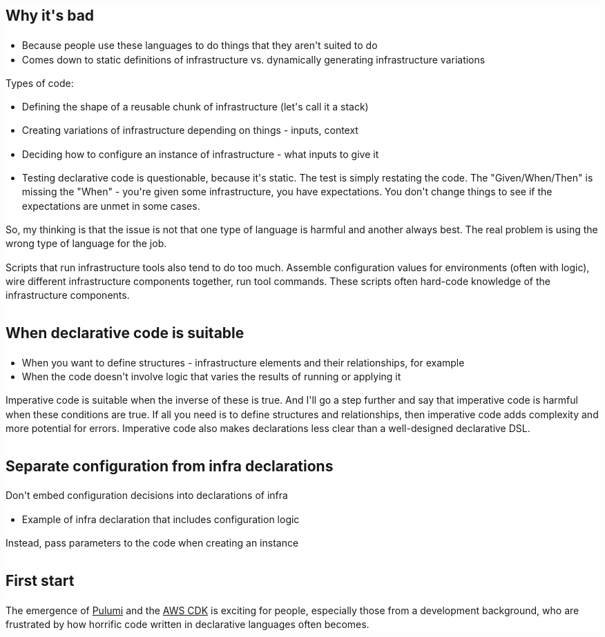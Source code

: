 
## Why it's bad

* Because people use these languages to do things that they aren't suited to do
* Comes down to static definitions of infrastructure vs. dynamically generating infrastructure variations

Types of code:
* Defining the shape of a reusable chunk of infrastructure (let's call it a stack)
* Creating variations of infrastructure depending on things - inputs, context
* Deciding how to configure an instance of infrastructure - what inputs to give it

* Testing declarative code is questionable, because it's static. The test is simply restating the code. The "Given/When/Then" is missing the "When" - you're given some infrastructure, you have expectations. You don't change things to see if the expectations are unmet in some cases.

So, my thinking is that the issue is not that one type of language is harmful and another always best. The real problem is using the wrong type of language for the job.


Scripts that run infrastructure tools also tend to do too much. Assemble configuration values for environments (often with logic), wire different infrastructure components together, run tool commands. These scripts often hard-code knowledge of the infrastructure components.


## When declarative code is suitable

* When you want to define structures - infrastructure elements and their relationships, for example
* When the code doesn't involve logic that varies the results of running or applying it

Imperative code is suitable when the inverse of these is true. And I'll go a step further and say that imperative code is harmful when these conditions are true. If all you need is to define structures and relationships, then imperative code adds complexity and more potential for errors. Imperative code also makes declarations less clear than a well-designed declarative DSL.



## Separate configuration from infra declarations

Don't embed configuration decisions into declarations of infra

- Example of infra declaration that includes configuration logic

Instead, pass parameters to the code when creating an instance



## First start



The emergence of [Pulumi](https://www.pulumi.com/) and the [AWS CDK](https://aws.amazon.com/cdk/) is exciting for people, especially those from a development background, who are frustrated by how horrific code written in declarative languages often becomes. 




